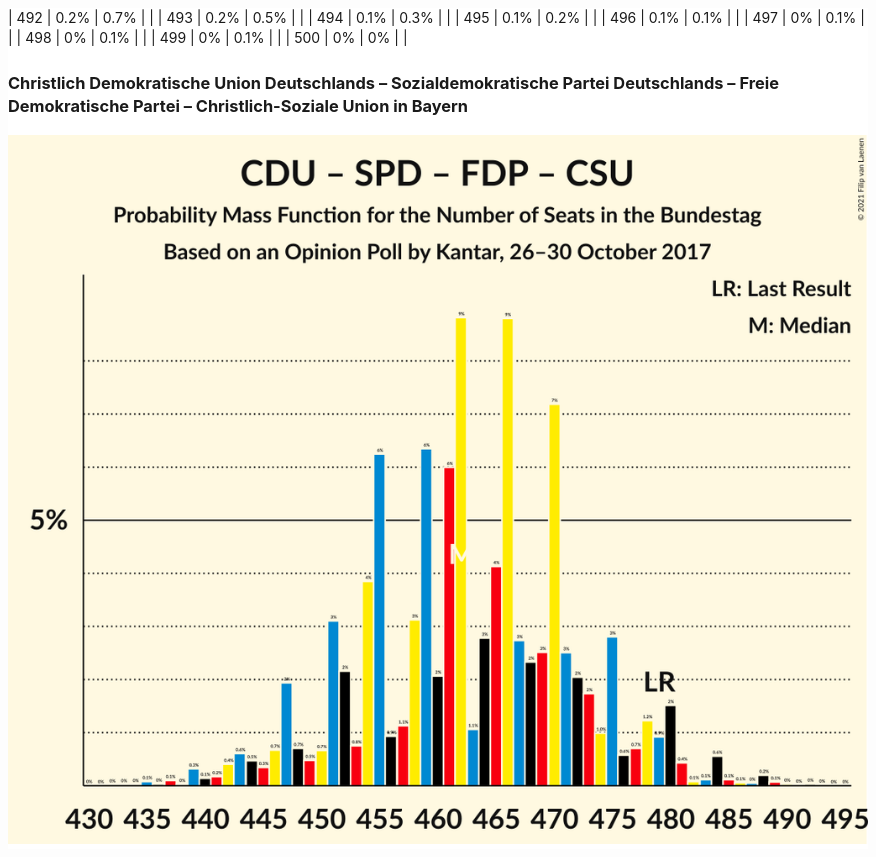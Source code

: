 | 492 | 0.2% | 0.7% |  |
| 493 | 0.2% | 0.5% |  |
| 494 | 0.1% | 0.3% |  |
| 495 | 0.1% | 0.2% |  |
| 496 | 0.1% | 0.1% |  |
| 497 | 0% | 0.1% |  |
| 498 | 0% | 0.1% |  |
| 499 | 0% | 0.1% |  |
| 500 | 0% | 0% |  |

### Christlich Demokratische Union Deutschlands – Sozialdemokratische Partei Deutschlands – Freie Demokratische Partei – Christlich-Soziale Union in Bayern

![Graph with seats probability mass function not yet produced](2017-10-30-Kantar-coalitions-seats-pmf-cdu–spd–fdp–csu.png "Seats Probability Mass Function")
